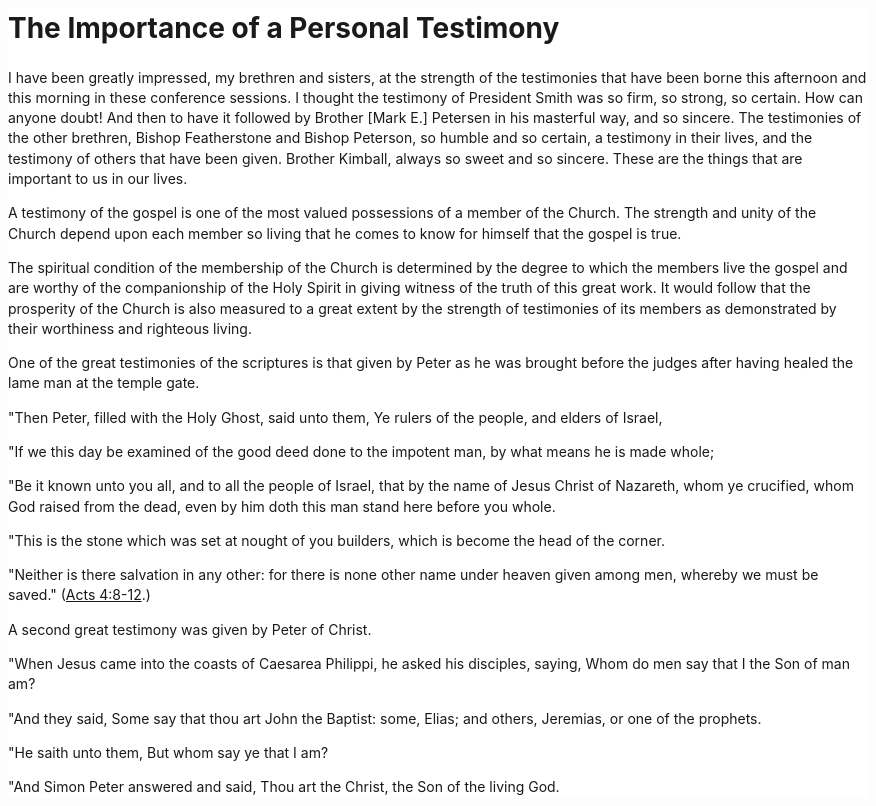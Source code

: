 # The Importance of a Personal Testimony

I have been greatly impressed, my brethren and sisters, at the strength of the
testimonies that have been borne this afternoon and this morning in these
conference sessions. I thought the testimony of President Smith was so firm,
so strong, so certain. How can anyone doubt! And then to have it followed by
Brother [Mark E.] Petersen in his masterful way, and so sincere. The
testimonies of the other brethren, Bishop Featherstone and Bishop Peterson, so
humble and so certain, a testimony in their lives, and the testimony of others
that have been given. Brother Kimball, always so sweet and so sincere. These
are the things that are important to us in our lives.

A testimony of the gospel is one of the most valued possessions of a member of
the Church. The strength and unity of the Church depend upon each member so
living that he comes to know for himself that the gospel is true.

The spiritual condition of the membership of the Church is determined by the
degree to which the members live the gospel and are worthy of the
companionship of the Holy Spirit in giving witness of the truth of this great
work. It would follow that the prosperity of the Church is also measured to a
great extent by the strength of testimonies of its members as demonstrated by
their worthiness and righteous living.

One of the great testimonies of the scriptures is that given by Peter as he
was brought before the judges after having healed the lame man at the temple
gate.

"Then Peter, filled with the Holy Ghost, said unto them, Ye rulers of the
people, and elders of Israel,

"If we this day be examined of the good deed done to the impotent man, by what
means he is made whole;

"Be it known unto you all, and to all the people of Israel, that by the name
of Jesus Christ of Nazareth, whom ye crucified, whom God raised from the dead,
even by him doth this man stand here before you whole.

"This is the stone which was set at nought of you builders, which is become
the head of the corner.

"Neither is there salvation in any other: for there is none other name under
heaven given among men, whereby we must be saved." ([Acts
4:8-12](https://www.lds.org/scriptures/nt/acts/4.8-12?lang=eng#7).)

A second great testimony was given by Peter of Christ.

"When Jesus came into the coasts of Caesarea Philippi, he asked his disciples,
saying, Whom do men say that I the Son of man am?

"And they said, Some say that thou art John the Baptist: some, Elias; and
others, Jeremias, or one of the prophets.

"He saith unto them, But whom say ye that I am?

"And Simon Peter answered and said, Thou art the Christ, the Son of the living
God.
